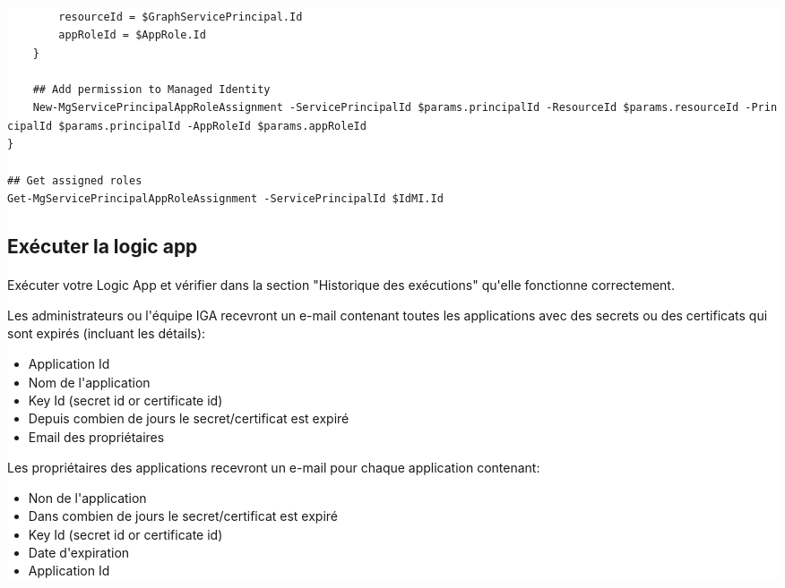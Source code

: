 ```
        resourceId = $GraphServicePrincipal.Id
        appRoleId = $AppRole.Id
    }

    ## Add permission to Managed Identity 
    New-MgServicePrincipalAppRoleAssignment -ServicePrincipalId $params.principalId -ResourceId $params.resourceId -PrincipalId $params.principalId -AppRoleId $params.appRoleId
}

## Get assigned roles
Get-MgServicePrincipalAppRoleAssignment -ServicePrincipalId $IdMI.Id
```

## Exécuter la logic app

Exécuter votre Logic App et vérifier dans la section "Historique des exécutions" qu'elle fonctionne correctement.

Les administrateurs ou l'équipe IGA recevront un e-mail contenant toutes les applications avec des secrets ou des certificats qui sont expirés (incluant les détails):
- Application Id
- Nom de l'application
- Key Id (secret id or certificate id)
- Depuis combien de jours le secret/certificat est expiré
- Email des propriétaires


Les propriétaires des applications recevront un e-mail pour chaque application contenant:
- Non de l'application
- Dans combien de jours le secret/certificat est expiré
- Key Id (secret id or certificate id)
- Date d'expiration
- Application Id

